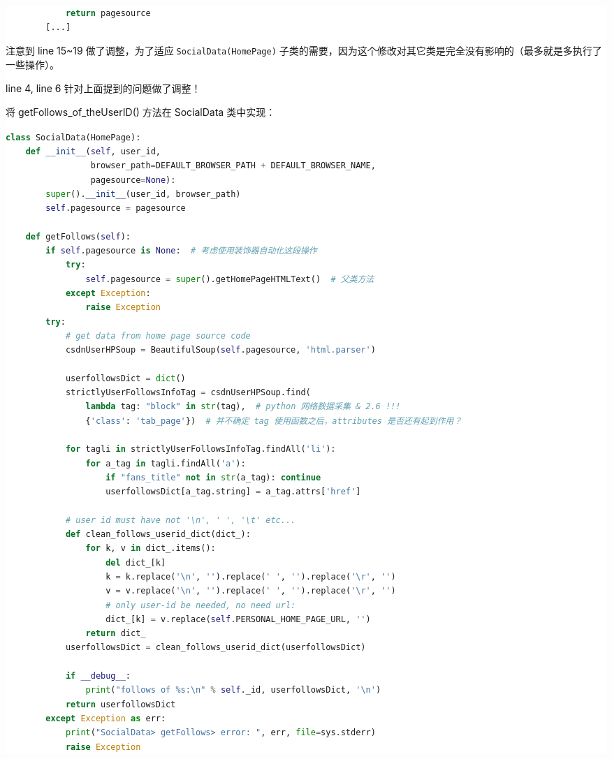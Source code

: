 ```python
            return pagesource
        [...]
```

注意到 line 15~19 做了调整，为了适应 `SocialData(HomePage)` 子类的需要，因为这个修改对其它类是完全没有影响的（最多就是多执行了一些操作）。

line 4, line 6 针对上面提到的问题做了调整！

将 getFollows_of_theUserID() 方法在 SocialData 类中实现：

```python
class SocialData(HomePage):
    def __init__(self, user_id,
                 browser_path=DEFAULT_BROWSER_PATH + DEFAULT_BROWSER_NAME,
                 pagesource=None):
        super().__init__(user_id, browser_path)
        self.pagesource = pagesource

    def getFollows(self):
        if self.pagesource is None:  # 考虑使用装饰器自动化这段操作
            try:
                self.pagesource = super().getHomePageHTMLText()  # 父类方法
            except Exception:
                raise Exception
        try:
            # get data from home page source code
            csdnUserHPSoup = BeautifulSoup(self.pagesource, 'html.parser')

            userfollowsDict = dict()
            strictlyUserFollowsInfoTag = csdnUserHPSoup.find(
                lambda tag: "block" in str(tag),  # python 网络数据采集 & 2.6 !!!
                {'class': 'tab_page'})  # 并不确定 tag 使用函数之后，attributes 是否还有起到作用？

            for tagli in strictlyUserFollowsInfoTag.findAll('li'):
                for a_tag in tagli.findAll('a'):
                    if "fans_title" not in str(a_tag): continue
                    userfollowsDict[a_tag.string] = a_tag.attrs['href']

            # user id must have not '\n', ' ', '\t' etc...
            def clean_follows_userid_dict(dict_):
                for k, v in dict_.items():
                    del dict_[k]
                    k = k.replace('\n', '').replace(' ', '').replace('\r', '')
                    v = v.replace('\n', '').replace(' ', '').replace('\r', '')
                    # only user-id be needed, no need url:
                    dict_[k] = v.replace(self.PERSONAL_HOME_PAGE_URL, '')
                return dict_
            userfollowsDict = clean_follows_userid_dict(userfollowsDict)

            if __debug__:
                print("follows of %s:\n" % self._id, userfollowsDict, '\n')
            return userfollowsDict
        except Exception as err:
            print("SocialData> getFollows> error: ", err, file=sys.stderr)
            raise Exception
```

